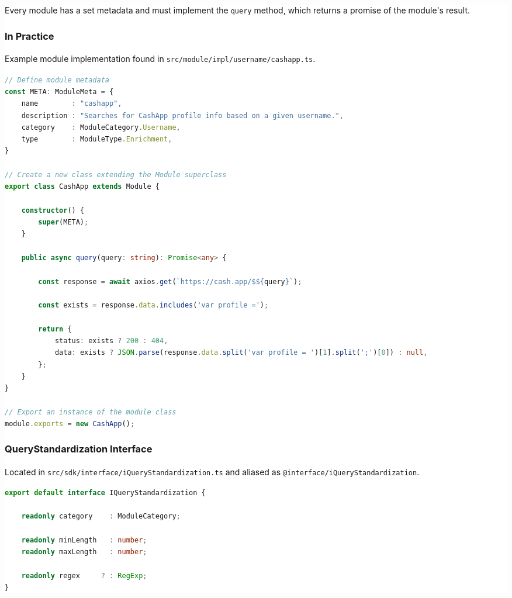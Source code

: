Every module has a set metadata and must implement the `query` method, which returns a promise of the module's result.

### In Practice

Example module implementation found in `src/module/impl/username/cashapp.ts`.

```typescript
// Define module metadata
const META: ModuleMeta = {
    name        : "cashapp",
    description : "Searches for CashApp profile info based on a given username.",
    category    : ModuleCategory.Username,
    type        : ModuleType.Enrichment,
}

// Create a new class extending the Module superclass
export class CashApp extends Module {

    constructor() {
        super(META);
    }

    public async query(query: string): Promise<any> {

        const response = await axios.get(`https://cash.app/$${query}`);

        const exists = response.data.includes('var profile =');

        return {
            status: exists ? 200 : 404,
            data: exists ? JSON.parse(response.data.split('var profile = ')[1].split(';')[0]) : null,
        };
    }
}

// Export an instance of the module class
module.exports = new CashApp();
```

### QueryStandardization Interface

Located in `src/sdk/interface/iQueryStandardization.ts` and aliased as `@interface/iQueryStandardization`.

```typescript
export default interface IQueryStandardization {

    readonly category    : ModuleCategory;

    readonly minLength   : number;
    readonly maxLength   : number;

    readonly regex     ? : RegExp;
}
```
